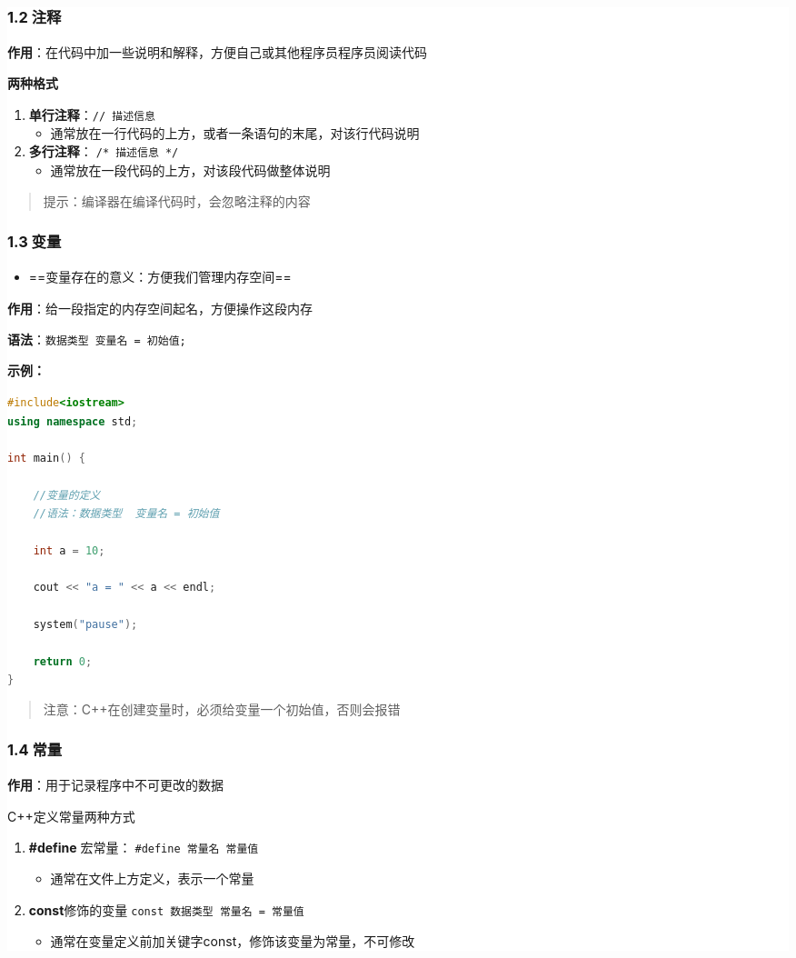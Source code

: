 ### 1.2 注释

**作用**：在代码中加一些说明和解释，方便自己或其他程序员程序员阅读代码

**两种格式**

1.  **单行注释**：`// 描述信息`
    -   通常放在一行代码的上方，或者一条语句的末尾，对该行代码说明
2.  **多行注释**：  `/* 描述信息 */`
    -   通常放在一段代码的上方，对该段代码做整体说明

> 提示：编译器在编译代码时，会忽略注释的内容

### 1.3 变量
- ==变量存在的意义：方便我们管理内存空间==


**作用**：给一段指定的内存空间起名，方便操作这段内存

**语法**：`数据类型 变量名 = 初始值;`

**示例：**

```C++
#include<iostream>
using namespace std;

int main() {

	//变量的定义
	//语法：数据类型  变量名 = 初始值

	int a = 10;

	cout << "a = " << a << endl;
	
	system("pause");

	return 0;
}

```

> 注意：C++在创建变量时，必须给变量一个初始值，否则会报错

### 1.4 常量

**作用**：用于记录程序中不可更改的数据

C++定义常量两种方式

1.  **#define**  宏常量：  `#define 常量名 常量值`
    
    -   通常在文件上方定义，表示一个常量
2.  **const**修饰的变量  `const 数据类型 常量名 = 常量值`
    
    -   通常在变量定义前加关键字const，修饰该变量为常量，不可修改
